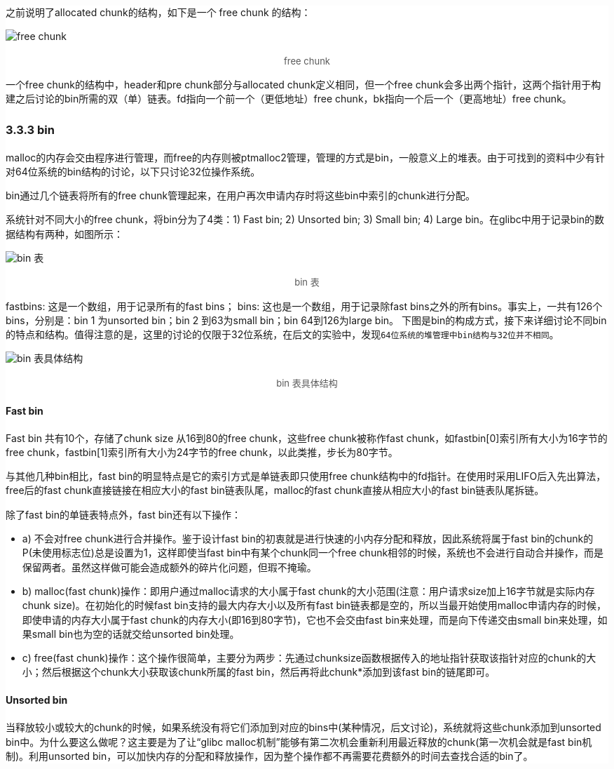 之前说明了allocated chunk的结构，如下是一个 free chunk 的结构：


![free chunk]({{site.resource}}{{page.longtitle}}/7.png)

<center><font size="2" color="#595959">free chunk</font></center>

一个free chunk的结构中，header和pre chunk部分与allocated chunk定义相同，但一个free chunk会多出两个指针，这两个指针用于构建之后讨论的bin所需的双（单）链表。fd指向一个前一个（更低地址）free chunk，bk指向一个后一个（更高地址）free chunk。
### 3.3.3 bin

malloc的内存会交由程序进行管理，而free的内存则被ptmalloc2管理，管理的方式是bin，一般意义上的堆表。由于可找到的资料中少有针对64位系统的bin结构的讨论，以下只讨论32位操作系统。

bin通过几个链表将所有的free chunk管理起来，在用户再次申请内存时将这些bin中索引的chunk进行分配。

系统针对不同大小的free chunk，将bin分为了4类：1) Fast bin; 2) Unsorted bin; 3) Small bin; 4) Large bin。在glibc中用于记录bin的数据结构有两种，如图所示：

![bin 表]({{site.resource}}{{page.longtitle}}/8.png)

<center><font size="2" color="#595959">bin 表</font></center>


fastbins: 这是一个数组，用于记录所有的fast bins；
bins: 这也是一个数组，用于记录除fast bins之外的所有bins。事实上，一共有126个bins，分别是：bin 1 为unsorted bin；bin 2 到63为small bin；bin 64到126为large bin。
下图是bin的构成方式，接下来详细讨论不同bin的特点和结构。值得注意的是，这里的讨论的仅限于32位系统，在后文的实验中，发现`64位系统的堆管理中bin结构与32位并不相同`。

![bin 表具体结构]({{site.resource}}{{page.longtitle}}/9.png)

<center><font size="2" color="#595959">bin 表具体结构</font></center>


#### Fast bin

Fast bin 共有10个，存储了chunk size 从16到80的free chunk，这些free chunk被称作fast chunk，如fastbin[0]索引所有大小为16字节的free chunk，fastbin[1]索引所有大小为24字节的free chunk，以此类推，步长为80字节。

与其他几种bin相比，fast bin的明显特点是它的索引方式是单链表即只使用free chunk结构中的fd指针。在使用时采用LIFO后入先出算法，free后的fast chunk直接链接在相应大小的fast bin链表队尾，malloc的fast chunk直接从相应大小的fast bin链表队尾拆链。

除了fast bin的单链表特点外，fast bin还有以下操作：

* a) 不会对free chunk进行合并操作。鉴于设计fast bin的初衷就是进行快速的小内存分配和释放，因此系统将属于fast bin的chunk的P(未使用标志位)总是设置为1，这样即使当fast bin中有某个chunk同一个free chunk相邻的时候，系统也不会进行自动合并操作，而是保留两者。虽然这样做可能会造成额外的碎片化问题，但瑕不掩瑜。
  
* b) malloc(fast chunk)操作：即用户通过malloc请求的大小属于fast chunk的大小范围(注意：用户请求size加上16字节就是实际内存chunk size)。在初始化的时候fast bin支持的最大内存大小以及所有fast bin链表都是空的，所以当最开始使用malloc申请内存的时候，即使申请的内存大小属于fast chunk的内存大小(即16到80字节)，它也不会交由fast bin来处理，而是向下传递交由small bin来处理，如果small bin也为空的话就交给unsorted bin处理。
  
* c) free(fast chunk)操作：这个操作很简单，主要分为两步：先通过chunksize函数根据传入的地址指针获取该指针对应的chunk的大小；然后根据这个chunk大小获取该chunk所属的fast bin，然后再将此chunk*添加到该fast bin的链尾即可。
  
#### Unsorted bin

当释放较小或较大的chunk的时候，如果系统没有将它们添加到对应的bins中(某种情况，后文讨论)，系统就将这些chunk添加到unsorted bin中。为什么要这么做呢？这主要是为了让“glibc malloc机制”能够有第二次机会重新利用最近释放的chunk(第一次机会就是fast bin机制)。利用unsorted bin，可以加快内存的分配和释放操作，因为整个操作都不再需要花费额外的时间去查找合适的bin了。
